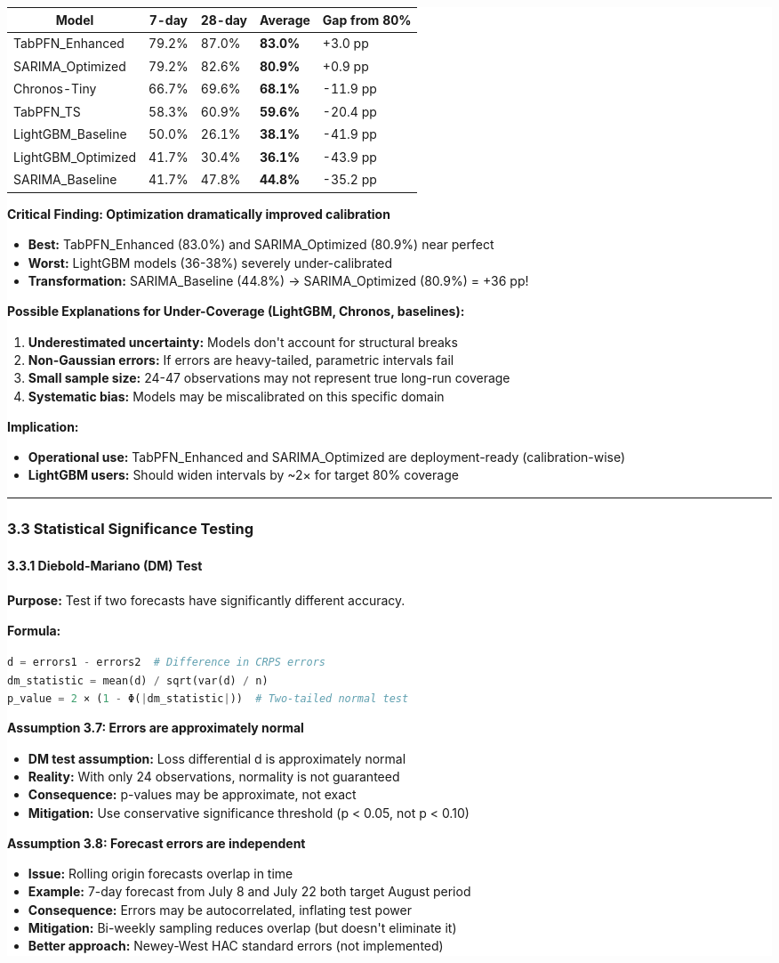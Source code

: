 | Model | 7-day | 28-day | Average | Gap from 80% |
|-------|-------|--------|---------|--------------|
| TabPFN_Enhanced | 79.2% | 87.0% | **83.0%** | +3.0 pp |
| SARIMA_Optimized | 79.2% | 82.6% | **80.9%** | +0.9 pp |
| Chronos-Tiny | 66.7% | 69.6% | **68.1%** | -11.9 pp |
| TabPFN_TS | 58.3% | 60.9% | **59.6%** | -20.4 pp |
| LightGBM_Baseline | 50.0% | 26.1% | **38.1%** | -41.9 pp |
| LightGBM_Optimized | 41.7% | 30.4% | **36.1%** | -43.9 pp |
| SARIMA_Baseline | 41.7% | 47.8% | **44.8%** | -35.2 pp |

**Critical Finding: Optimization dramatically improved calibration**
- **Best:** TabPFN_Enhanced (83.0%) and SARIMA_Optimized (80.9%) near perfect
- **Worst:** LightGBM models (36-38%) severely under-calibrated
- **Transformation:** SARIMA_Baseline (44.8%) → SARIMA_Optimized (80.9%) = +36 pp!

**Possible Explanations for Under-Coverage (LightGBM, Chronos, baselines):**
1. **Underestimated uncertainty:** Models don't account for structural breaks
2. **Non-Gaussian errors:** If errors are heavy-tailed, parametric intervals fail
3. **Small sample size:** 24-47 observations may not represent true long-run coverage
4. **Systematic bias:** Models may be miscalibrated on this specific domain

**Implication:**
- **Operational use:** TabPFN_Enhanced and SARIMA_Optimized are deployment-ready (calibration-wise)
- **LightGBM users:** Should widen intervals by ~2× for target 80% coverage

---

### 3.3 Statistical Significance Testing

#### **3.3.1 Diebold-Mariano (DM) Test**

**Purpose:** Test if two forecasts have significantly different accuracy.

**Formula:**
```python
d = errors1 - errors2  # Difference in CRPS errors
dm_statistic = mean(d) / sqrt(var(d) / n)
p_value = 2 × (1 - Φ(|dm_statistic|))  # Two-tailed normal test
```

**Assumption 3.7: Errors are approximately normal**
- **DM test assumption:** Loss differential d is approximately normal
- **Reality:** With only 24 observations, normality is not guaranteed
- **Consequence:** p-values may be approximate, not exact
- **Mitigation:** Use conservative significance threshold (p < 0.05, not p < 0.10)

**Assumption 3.8: Forecast errors are independent**
- **Issue:** Rolling origin forecasts overlap in time
- **Example:** 7-day forecast from July 8 and July 22 both target August period
- **Consequence:** Errors may be autocorrelated, inflating test power
- **Mitigation:** Bi-weekly sampling reduces overlap (but doesn't eliminate it)
- **Better approach:** Newey-West HAC standard errors (not implemented)
